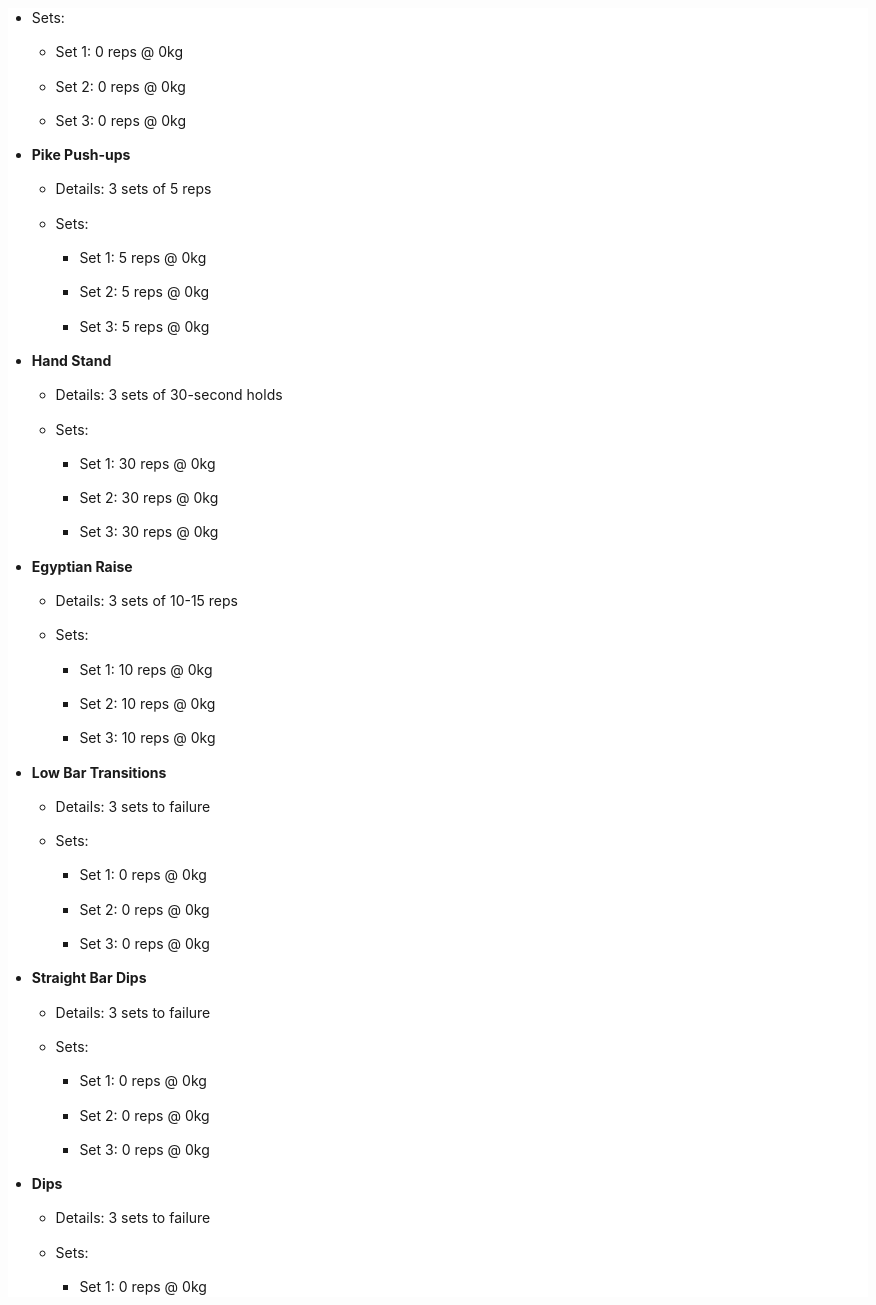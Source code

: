   - Sets:
    - Set 1: 0 reps @ 0kg

    - Set 2: 0 reps @ 0kg

    - Set 3: 0 reps @ 0kg

- **Pike Push-ups**
  - Details: 3 sets of 5 reps

  - Sets:
    - Set 1: 5 reps @ 0kg

    - Set 2: 5 reps @ 0kg

    - Set 3: 5 reps @ 0kg

- **Hand Stand**
  - Details: 3 sets of 30-second holds

  - Sets:
    - Set 1: 30 reps @ 0kg

    - Set 2: 30 reps @ 0kg

    - Set 3: 30 reps @ 0kg

- **Egyptian Raise**
  - Details: 3 sets of 10-15 reps

  - Sets:
    - Set 1: 10 reps @ 0kg

    - Set 2: 10 reps @ 0kg

    - Set 3: 10 reps @ 0kg

- **Low Bar Transitions**
  - Details: 3 sets to failure

  - Sets:
    - Set 1: 0 reps @ 0kg

    - Set 2: 0 reps @ 0kg

    - Set 3: 0 reps @ 0kg

- **Straight Bar Dips**
  - Details: 3 sets to failure

  - Sets:
    - Set 1: 0 reps @ 0kg

    - Set 2: 0 reps @ 0kg

    - Set 3: 0 reps @ 0kg

- **Dips**
  - Details: 3 sets to failure

  - Sets:
    - Set 1: 0 reps @ 0kg
